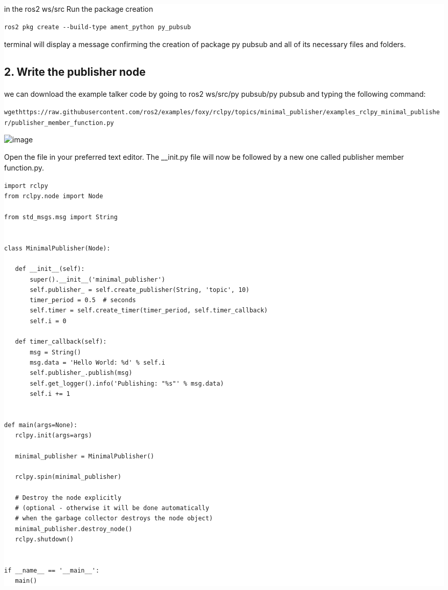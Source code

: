 in the ros2 ws/src Run the package creation

```
ros2 pkg create --build-type ament_python py_pubsub
```
 terminal will display a message confirming the creation of package py pubsub and all of its necessary files and folders.
 
 ## 2. Write the publisher node
 
 we can download the example talker code by going to ros2 ws/src/py pubsub/py pubsub and typing the following command:
 
 ```
wgethttps://raw.githubusercontent.com/ros2/examples/foxy/rclpy/topics/minimal_publisher/examples_rclpy_minimal_publisher/publisher_member_function.py
```
![image](https://user-images.githubusercontent.com/92859942/194820798-ebd90a9c-5f13-46cb-b3a9-35fa0644946b.png)


 Open the file in your preferred text editor. The __init.py file will now be followed by a new one called publisher member function.py.
 
 ```
 import rclpy
from rclpy.node import Node

from std_msgs.msg import String


class MinimalPublisher(Node):

    def __init__(self):
        super().__init__('minimal_publisher')
        self.publisher_ = self.create_publisher(String, 'topic', 10)
        timer_period = 0.5  # seconds
        self.timer = self.create_timer(timer_period, self.timer_callback)
        self.i = 0

    def timer_callback(self):
        msg = String()
        msg.data = 'Hello World: %d' % self.i
        self.publisher_.publish(msg)
        self.get_logger().info('Publishing: "%s"' % msg.data)
        self.i += 1


def main(args=None):
    rclpy.init(args=args)

    minimal_publisher = MinimalPublisher()

    rclpy.spin(minimal_publisher)

    # Destroy the node explicitly
    # (optional - otherwise it will be done automatically
    # when the garbage collector destroys the node object)
    minimal_publisher.destroy_node()
    rclpy.shutdown()


if __name__ == '__main__':
    main()
 ```
 